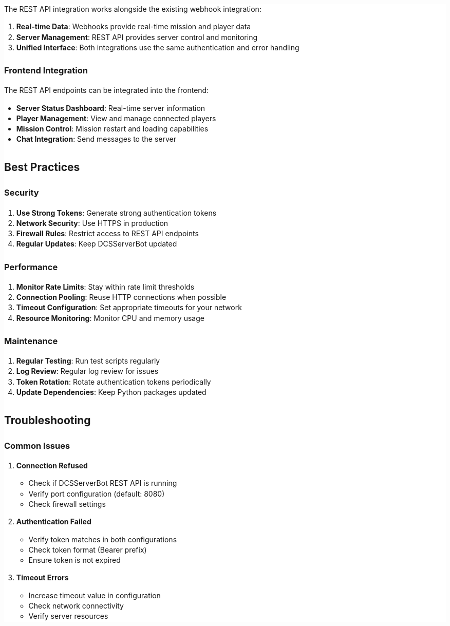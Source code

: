 The REST API integration works alongside the existing webhook integration:

1. **Real-time Data**: Webhooks provide real-time mission and player data
2. **Server Management**: REST API provides server control and monitoring
3. **Unified Interface**: Both integrations use the same authentication and error handling

### Frontend Integration

The REST API endpoints can be integrated into the frontend:

- **Server Status Dashboard**: Real-time server information
- **Player Management**: View and manage connected players
- **Mission Control**: Mission restart and loading capabilities
- **Chat Integration**: Send messages to the server

## Best Practices

### Security

1. **Use Strong Tokens**: Generate strong authentication tokens
2. **Network Security**: Use HTTPS in production
3. **Firewall Rules**: Restrict access to REST API endpoints
4. **Regular Updates**: Keep DCSServerBot updated

### Performance

1. **Monitor Rate Limits**: Stay within rate limit thresholds
2. **Connection Pooling**: Reuse HTTP connections when possible
3. **Timeout Configuration**: Set appropriate timeouts for your network
4. **Resource Monitoring**: Monitor CPU and memory usage

### Maintenance

1. **Regular Testing**: Run test scripts regularly
2. **Log Review**: Regular log review for issues
3. **Token Rotation**: Rotate authentication tokens periodically
4. **Update Dependencies**: Keep Python packages updated

## Troubleshooting

### Common Issues

1. **Connection Refused**
   - Check if DCSServerBot REST API is running
   - Verify port configuration (default: 8080)
   - Check firewall settings

2. **Authentication Failed**
   - Verify token matches in both configurations
   - Check token format (Bearer prefix)
   - Ensure token is not expired

3. **Timeout Errors**
   - Increase timeout value in configuration
   - Check network connectivity
   - Verify server resources
